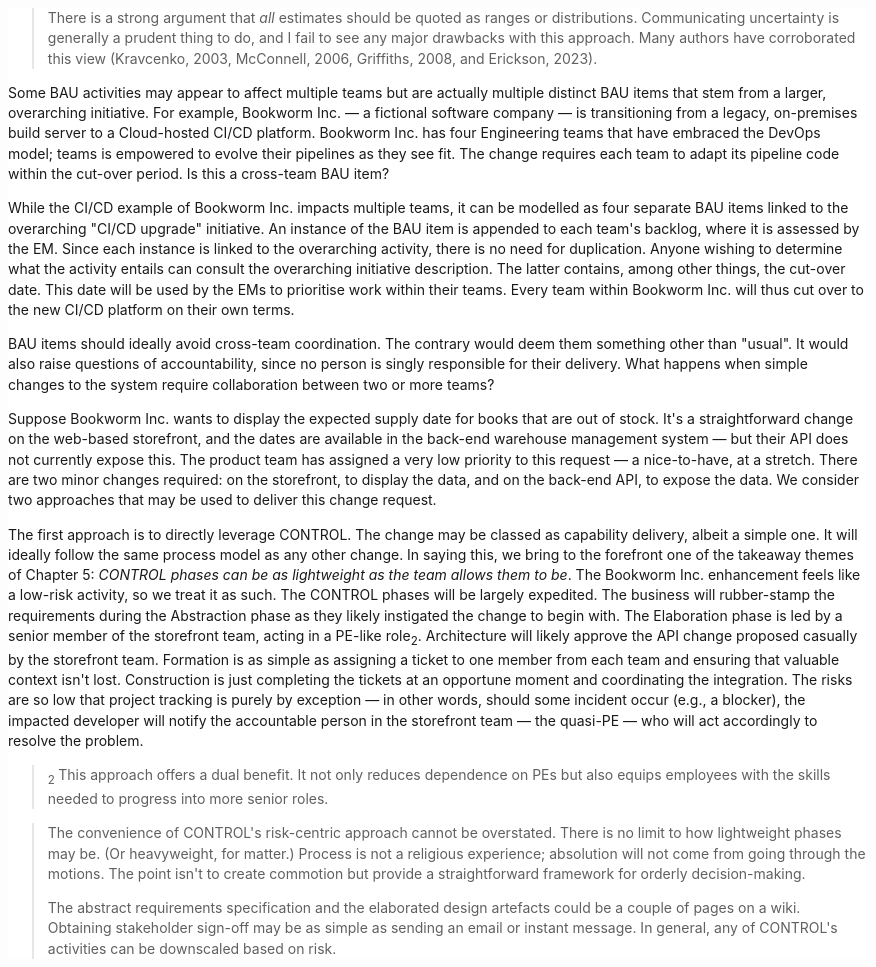 >
>There is a strong argument that _all_ estimates should be quoted as ranges or distributions. Communicating uncertainty is generally a prudent thing to do, and I fail to see any major drawbacks with this approach. Many authors have corroborated this view (Kravcenko, 2003, McConnell, 2006, Griffiths, 2008, and Erickson, 2023).

Some BAU activities may appear to affect multiple teams but are actually multiple distinct BAU items that stem from a larger, overarching initiative. For example, Bookworm Inc. — a fictional software company — is transitioning from a legacy, on-premises build server to a Cloud-hosted CI/CD platform. Bookworm Inc. has four Engineering teams that have embraced the DevOps model; teams is empowered to evolve their pipelines as they see fit. The change requires each team to adapt its pipeline code within the cut-over period. Is this a cross-team BAU item?

While the CI/CD example of Bookworm Inc. impacts multiple teams, it can be modelled as four separate BAU items linked to the overarching "CI/CD upgrade" initiative. An instance of the BAU item is appended to each team's backlog, where it is assessed by the EM. Since each instance is linked to the overarching activity, there is no need for duplication. Anyone wishing to determine what the activity entails can consult the overarching initiative description. The latter contains, among other things, the cut-over date. This date will be used by the EMs to prioritise work within their teams. Every team within Bookworm Inc. will thus cut over to the new CI/CD platform on their own terms.

BAU items should ideally avoid cross-team coordination. The contrary would deem them something other than "usual". It would also raise questions of accountability, since no person is singly responsible for their delivery. What happens when simple changes to the system require collaboration between two or more teams?

Suppose Bookworm Inc. wants to display the expected supply date for books that are out of stock. It's a straightforward change on the web-based storefront, and the dates are available in the back-end warehouse management system — but their API does not currently expose this. The product team has assigned a very low priority to this request — a nice-to-have, at a stretch. There are two minor changes required: on the storefront, to display the data, and on the back-end API, to expose the data. We consider two approaches that may be used to deliver this change request.

The first approach is to directly leverage CONTROL. The change may be classed as capability delivery, albeit a simple one. It will ideally follow the same process model as any other change. In saying this, we bring to the forefront one of the takeaway themes of Chapter 5: _CONTROL phases can be as lightweight as the team allows them to be_. The Bookworm Inc. enhancement feels like a low-risk activity, so we treat it as such. The CONTROL phases will be largely expedited. The business will rubber-stamp the requirements during the Abstraction phase as they likely instigated the change to begin with. The Elaboration phase is led by a senior member of the storefront team, acting in a PE-like role<sub>2</sub>. Architecture will likely approve the API change proposed casually by the storefront team. Formation is as simple as assigning a ticket to one member from each team and ensuring that valuable context isn't lost. Construction is just completing the tickets at an opportune moment and coordinating the integration. The risks are so low that project tracking is purely by exception — in other words, should some incident occur (e.g., a blocker), the impacted developer will notify the accountable person in the storefront team — the quasi-PE — who will act accordingly to resolve the problem.

><sub>2 </sub>This approach offers a dual benefit. It not only reduces dependence on PEs but also equips employees with the skills needed to progress into more senior roles.

>The convenience of CONTROL's risk-centric approach cannot be overstated. There is no limit to how lightweight phases may be. (Or heavyweight, for matter.) Process is not a religious experience; absolution will not come from going through the motions. The point isn't to create commotion but provide a straightforward framework for orderly decision-making.
>
>The abstract requirements specification and the elaborated design artefacts could be a couple of pages on a wiki. Obtaining stakeholder sign-off may be as simple as sending an email or instant message. In general, any of CONTROL's activities can be downscaled based on risk.
